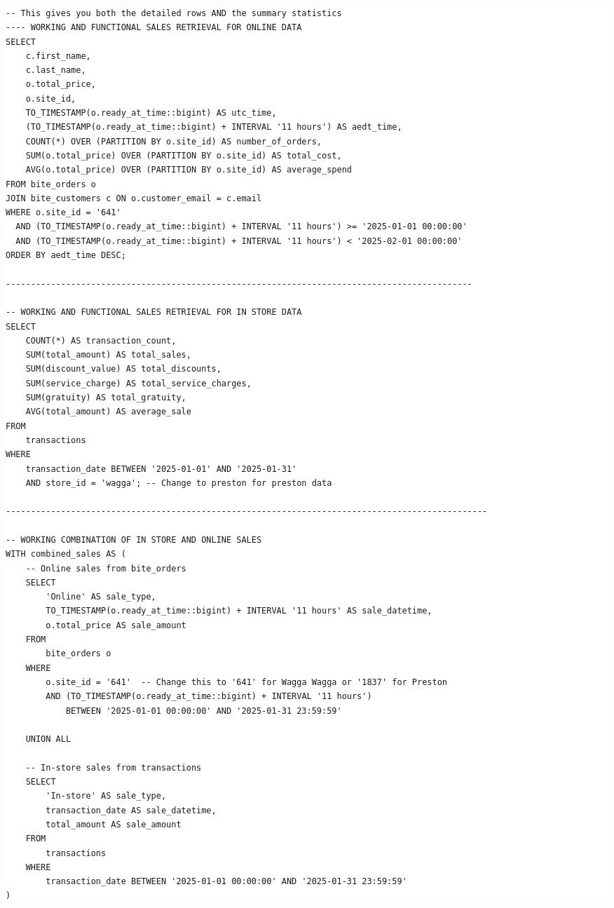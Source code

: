 ```
-- This gives you both the detailed rows AND the summary statistics
---- WORKING AND FUNCTIONAL SALES RETRIEVAL FOR ONLINE DATA
SELECT 
    c.first_name, 
    c.last_name,
    o.total_price, 
    o.site_id,
    TO_TIMESTAMP(o.ready_at_time::bigint) AS utc_time,
    (TO_TIMESTAMP(o.ready_at_time::bigint) + INTERVAL '11 hours') AS aedt_time,
    COUNT(*) OVER (PARTITION BY o.site_id) AS number_of_orders,
    SUM(o.total_price) OVER (PARTITION BY o.site_id) AS total_cost,
    AVG(o.total_price) OVER (PARTITION BY o.site_id) AS average_spend
FROM bite_orders o
JOIN bite_customers c ON o.customer_email = c.email
WHERE o.site_id = '641'
  AND (TO_TIMESTAMP(o.ready_at_time::bigint) + INTERVAL '11 hours') >= '2025-01-01 00:00:00'
  AND (TO_TIMESTAMP(o.ready_at_time::bigint) + INTERVAL '11 hours') < '2025-02-01 00:00:00'
ORDER BY aedt_time DESC;

---------------------------------------------------------------------------------------------

-- WORKING AND FUNCTIONAL SALES RETRIEVAL FOR IN STORE DATA
SELECT 
    COUNT(*) AS transaction_count,
    SUM(total_amount) AS total_sales,
    SUM(discount_value) AS total_discounts,
    SUM(service_charge) AS total_service_charges,
    SUM(gratuity) AS total_gratuity,
    AVG(total_amount) AS average_sale
FROM 
    transactions
WHERE 
    transaction_date BETWEEN '2025-01-01' AND '2025-01-31'
    AND store_id = 'wagga'; -- Change to preston for preston data 
    
------------------------------------------------------------------------------------------------

-- WORKING COMBINATION OF IN STORE AND ONLINE SALES
WITH combined_sales AS (
    -- Online sales from bite_orders
    SELECT 
        'Online' AS sale_type,
        TO_TIMESTAMP(o.ready_at_time::bigint) + INTERVAL '11 hours' AS sale_datetime,
        o.total_price AS sale_amount
    FROM 
        bite_orders o
    WHERE 
        o.site_id = '641'  -- Change this to '641' for Wagga Wagga or '1837' for Preston
        AND (TO_TIMESTAMP(o.ready_at_time::bigint) + INTERVAL '11 hours') 
            BETWEEN '2025-01-01 00:00:00' AND '2025-01-31 23:59:59'

    UNION ALL

    -- In-store sales from transactions
    SELECT 
        'In-store' AS sale_type,
        transaction_date AS sale_datetime,
        total_amount AS sale_amount
    FROM 
        transactions
    WHERE 
        transaction_date BETWEEN '2025-01-01 00:00:00' AND '2025-01-31 23:59:59'
)
```